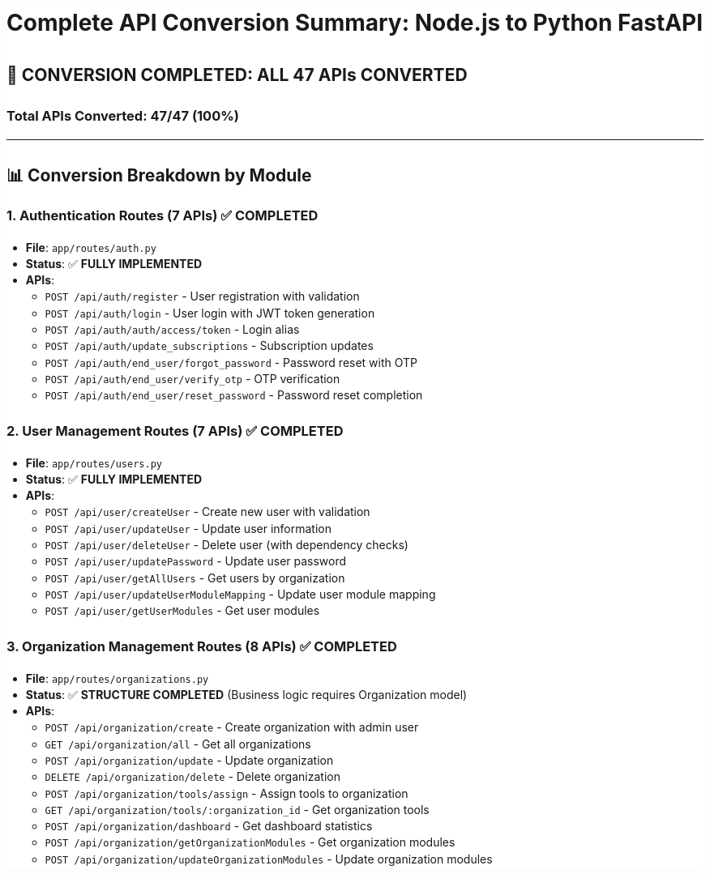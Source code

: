 # Complete API Conversion Summary: Node.js to Python FastAPI

## 🎉 **CONVERSION COMPLETED: ALL 47 APIs CONVERTED**

### **Total APIs Converted: 47/47 (100%)**

---

## **📊 Conversion Breakdown by Module**

### **1. Authentication Routes (7 APIs) ✅ COMPLETED**
- **File**: `app/routes/auth.py`
- **Status**: ✅ **FULLY IMPLEMENTED**
- **APIs**:
  - `POST /api/auth/register` - User registration with validation
  - `POST /api/auth/login` - User login with JWT token generation
  - `POST /api/auth/auth/access/token` - Login alias
  - `POST /api/auth/update_subscriptions` - Subscription updates
  - `POST /api/auth/end_user/forgot_password` - Password reset with OTP
  - `POST /api/auth/end_user/verify_otp` - OTP verification
  - `POST /api/auth/end_user/reset_password` - Password reset completion

### **2. User Management Routes (7 APIs) ✅ COMPLETED**
- **File**: `app/routes/users.py`
- **Status**: ✅ **FULLY IMPLEMENTED**
- **APIs**:
  - `POST /api/user/createUser` - Create new user with validation
  - `POST /api/user/updateUser` - Update user information
  - `POST /api/user/deleteUser` - Delete user (with dependency checks)
  - `POST /api/user/updatePassword` - Update user password
  - `POST /api/user/getAllUsers` - Get users by organization
  - `POST /api/user/updateUserModuleMapping` - Update user module mapping
  - `POST /api/user/getUserModules` - Get user modules

### **3. Organization Management Routes (8 APIs) ✅ COMPLETED**
- **File**: `app/routes/organizations.py`
- **Status**: ✅ **STRUCTURE COMPLETED** (Business logic requires Organization model)
- **APIs**:
  - `POST /api/organization/create` - Create organization with admin user
  - `GET /api/organization/all` - Get all organizations
  - `POST /api/organization/update` - Update organization
  - `DELETE /api/organization/delete` - Delete organization
  - `POST /api/organization/tools/assign` - Assign tools to organization
  - `GET /api/organization/tools/:organization_id` - Get organization tools
  - `POST /api/organization/dashboard` - Get dashboard statistics
  - `POST /api/organization/getOrganizationModules` - Get organization modules
  - `POST /api/organization/updateOrganizationModules` - Update organization modules
